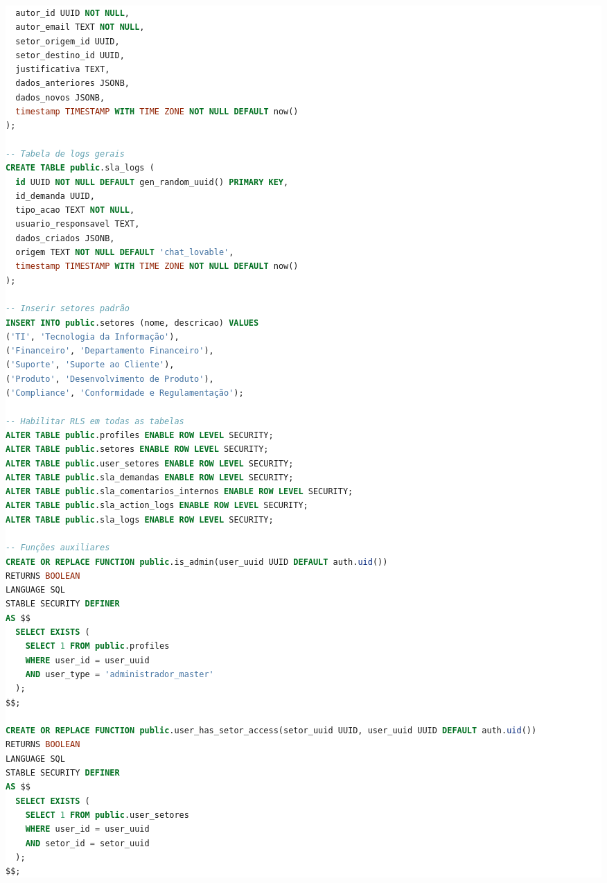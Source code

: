 ```sql
  autor_id UUID NOT NULL,
  autor_email TEXT NOT NULL,
  setor_origem_id UUID,
  setor_destino_id UUID,
  justificativa TEXT,
  dados_anteriores JSONB,
  dados_novos JSONB,
  timestamp TIMESTAMP WITH TIME ZONE NOT NULL DEFAULT now()
);

-- Tabela de logs gerais
CREATE TABLE public.sla_logs (
  id UUID NOT NULL DEFAULT gen_random_uuid() PRIMARY KEY,
  id_demanda UUID,
  tipo_acao TEXT NOT NULL,
  usuario_responsavel TEXT,
  dados_criados JSONB,
  origem TEXT NOT NULL DEFAULT 'chat_lovable',
  timestamp TIMESTAMP WITH TIME ZONE NOT NULL DEFAULT now()
);

-- Inserir setores padrão
INSERT INTO public.setores (nome, descricao) VALUES
('TI', 'Tecnologia da Informação'),
('Financeiro', 'Departamento Financeiro'),
('Suporte', 'Suporte ao Cliente'),
('Produto', 'Desenvolvimento de Produto'),
('Compliance', 'Conformidade e Regulamentação');

-- Habilitar RLS em todas as tabelas
ALTER TABLE public.profiles ENABLE ROW LEVEL SECURITY;
ALTER TABLE public.setores ENABLE ROW LEVEL SECURITY;
ALTER TABLE public.user_setores ENABLE ROW LEVEL SECURITY;
ALTER TABLE public.sla_demandas ENABLE ROW LEVEL SECURITY;
ALTER TABLE public.sla_comentarios_internos ENABLE ROW LEVEL SECURITY;
ALTER TABLE public.sla_action_logs ENABLE ROW LEVEL SECURITY;
ALTER TABLE public.sla_logs ENABLE ROW LEVEL SECURITY;

-- Funções auxiliares
CREATE OR REPLACE FUNCTION public.is_admin(user_uuid UUID DEFAULT auth.uid())
RETURNS BOOLEAN
LANGUAGE SQL
STABLE SECURITY DEFINER
AS $$
  SELECT EXISTS (
    SELECT 1 FROM public.profiles 
    WHERE user_id = user_uuid 
    AND user_type = 'administrador_master'
  );
$$;

CREATE OR REPLACE FUNCTION public.user_has_setor_access(setor_uuid UUID, user_uuid UUID DEFAULT auth.uid())
RETURNS BOOLEAN
LANGUAGE SQL
STABLE SECURITY DEFINER
AS $$
  SELECT EXISTS (
    SELECT 1 FROM public.user_setores 
    WHERE user_id = user_uuid 
    AND setor_id = setor_uuid
  );
$$;
```